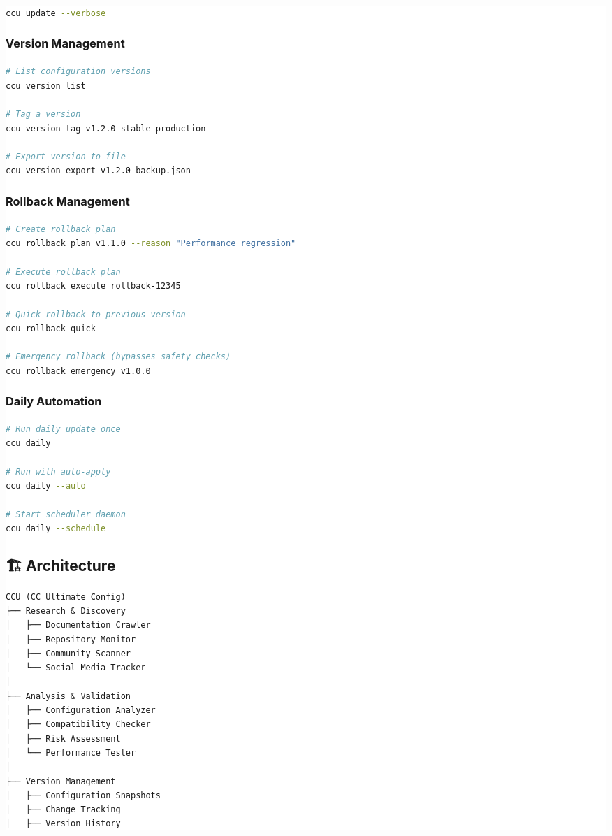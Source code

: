 ```bash
ccu update --verbose
```

### Version Management

```bash
# List configuration versions
ccu version list

# Tag a version
ccu version tag v1.2.0 stable production

# Export version to file
ccu version export v1.2.0 backup.json
```

### Rollback Management

```bash
# Create rollback plan
ccu rollback plan v1.1.0 --reason "Performance regression"

# Execute rollback plan
ccu rollback execute rollback-12345

# Quick rollback to previous version
ccu rollback quick

# Emergency rollback (bypasses safety checks)
ccu rollback emergency v1.0.0
```

### Daily Automation

```bash
# Run daily update once
ccu daily

# Run with auto-apply
ccu daily --auto

# Start scheduler daemon
ccu daily --schedule
```

## 🏗️ Architecture

```
CCU (CC Ultimate Config)
├── Research & Discovery
│   ├── Documentation Crawler
│   ├── Repository Monitor
│   ├── Community Scanner
│   └── Social Media Tracker
│
├── Analysis & Validation
│   ├── Configuration Analyzer
│   ├── Compatibility Checker
│   ├── Risk Assessment
│   └── Performance Tester
│
├── Version Management
│   ├── Configuration Snapshots
│   ├── Change Tracking
│   ├── Version History
```